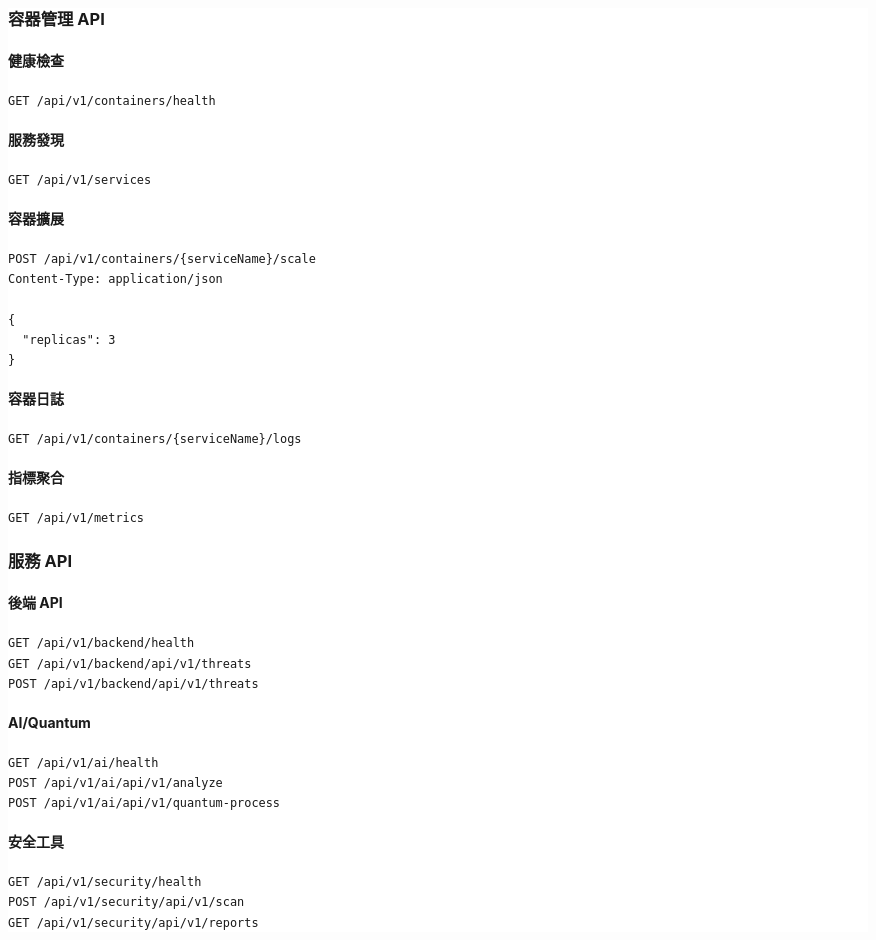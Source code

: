 ### **容器管理 API**

#### **健康檢查**
```http
GET /api/v1/containers/health
```

#### **服務發現**
```http
GET /api/v1/services
```

#### **容器擴展**
```http
POST /api/v1/containers/{serviceName}/scale
Content-Type: application/json

{
  "replicas": 3
}
```

#### **容器日誌**
```http
GET /api/v1/containers/{serviceName}/logs
```

#### **指標聚合**
```http
GET /api/v1/metrics
```

### **服務 API**

#### **後端 API**
```http
GET /api/v1/backend/health
GET /api/v1/backend/api/v1/threats
POST /api/v1/backend/api/v1/threats
```

#### **AI/Quantum**
```http
GET /api/v1/ai/health
POST /api/v1/ai/api/v1/analyze
POST /api/v1/ai/api/v1/quantum-process
```

#### **安全工具**
```http
GET /api/v1/security/health
POST /api/v1/security/api/v1/scan
GET /api/v1/security/api/v1/reports
```
